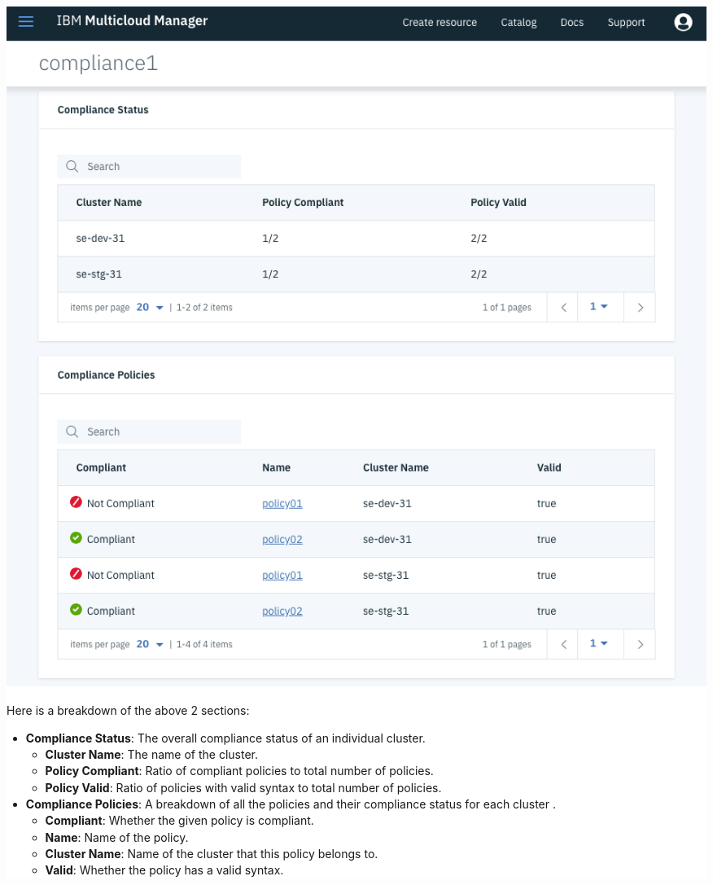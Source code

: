 ![3. Compliance Details - 2](images/policy/3-mcm-compliance-details-2.png?raw=true)

Here is a breakdown of the above 2 sections:

* **Compliance Status**: The overall compliance status of an individual cluster.
	+ **Cluster Name**: The name of the cluster.
	+ **Policy Compliant**: Ratio of compliant policies to total number of policies.
	+ **Policy Valid**: Ratio of policies with valid syntax to total number of policies.
* **Compliance Policies**: A breakdown of all the policies and their compliance status for each cluster .
	+ **Compliant**: Whether the given policy is compliant.
	+ **Name**: Name of the policy.
	+ **Cluster Name**: Name of the cluster that this policy belongs to.
	+ **Valid**: Whether the policy has a valid syntax.
